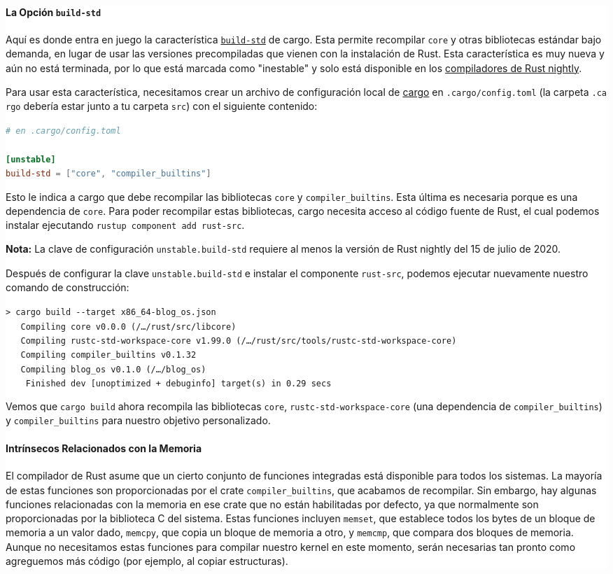 #### La Opción `build-std`

Aquí es donde entra en juego la característica [`build-std`] de cargo. Esta permite recompilar `core` y otras bibliotecas estándar bajo demanda, en lugar de usar las versiones precompiladas que vienen con la instalación de Rust. Esta característica es muy nueva y aún no está terminada, por lo que está marcada como "inestable" y solo está disponible en los [compiladores de Rust nightly].

[`build-std`]: https://doc.rust-lang.org/nightly/cargo/reference/unstable.html#build-std
[compiladores de Rust nightly]: #instalacion-de-rust-nightly

Para usar esta característica, necesitamos crear un archivo de configuración local de [cargo] en `.cargo/config.toml` (la carpeta `.cargo` debería estar junto a tu carpeta `src`) con el siguiente contenido:

[cargo]: https://doc.rust-lang.org/cargo/reference/config.html

```toml
# en .cargo/config.toml

[unstable]
build-std = ["core", "compiler_builtins"]
```

Esto le indica a cargo que debe recompilar las bibliotecas `core` y `compiler_builtins`. Esta última es necesaria porque es una dependencia de `core`. Para poder recompilar estas bibliotecas, cargo necesita acceso al código fuente de Rust, el cual podemos instalar ejecutando `rustup component add rust-src`.

<div class="note">

**Nota:** La clave de configuración `unstable.build-std` requiere al menos la versión de Rust nightly del 15 de julio de 2020.

</div>

Después de configurar la clave `unstable.build-std` e instalar el componente `rust-src`, podemos ejecutar nuevamente nuestro comando de construcción:

```
> cargo build --target x86_64-blog_os.json
   Compiling core v0.0.0 (/…/rust/src/libcore)
   Compiling rustc-std-workspace-core v1.99.0 (/…/rust/src/tools/rustc-std-workspace-core)
   Compiling compiler_builtins v0.1.32
   Compiling blog_os v0.1.0 (/…/blog_os)
    Finished dev [unoptimized + debuginfo] target(s) in 0.29 secs
```

Vemos que `cargo build` ahora recompila las bibliotecas `core`, `rustc-std-workspace-core` (una dependencia de `compiler_builtins`) y `compiler_builtins` para nuestro objetivo personalizado.

#### Intrínsecos Relacionados con la Memoria

El compilador de Rust asume que un cierto conjunto de funciones integradas está disponible para todos los sistemas. La mayoría de estas funciones son proporcionadas por el crate `compiler_builtins`, que acabamos de recompilar. Sin embargo, hay algunas funciones relacionadas con la memoria en ese crate que no están habilitadas por defecto, ya que normalmente son proporcionadas por la biblioteca C del sistema. Estas funciones incluyen `memset`, que establece todos los bytes de un bloque de memoria a un valor dado, `memcpy`, que copia un bloque de memoria a otro, y `memcmp`, que compara dos bloques de memoria. Aunque no necesitamos estas funciones para compilar nuestro kernel en este momento, serán necesarias tan pronto como agreguemos más código (por ejemplo, al copiar estructuras).


[un binario Rust autónomo]: @/edition-2/posts/01-freestanding-rust-binary/index.md
[GitHub]: https://github.com/phil-opp/blog_os
[al final]: #comments
[post branch]: https://github.com/phil-opp/blog_os/tree/post-02
[ROM]: https://en.wikipedia.org/wiki/Read-only_memory
[prueba automática de encendido]: https://en.wikipedia.org/wiki/Power-on_self-test
[BIOS]: https://en.wikipedia.org/wiki/BIOS
[UEFI]: https://en.wikipedia.org/wiki/Unified_Extensible_Firmware_Interface
[modo real]: https://en.wikipedia.org/wiki/Real_mode
[modo protegido]: https://en.wikipedia.org/wiki/Protected_mode
[modo largo]: https://en.wikipedia.org/wiki/Long_mode
[segmentación de memoria]: https://en.wikipedia.org/wiki/X86_memory_segmentation
[bootimage]: https://github.com/rust-osdev/bootimage
[Free Software Foundation]: https://en.wikipedia.org/wiki/Free_Software_Foundation
[Multiboot]: https://wiki.osdev.org/Multiboot
[GNU GRUB]: https://en.wikipedia.org/wiki/GNU_GRUB
[encabezado Multiboot]: https://www.gnu.org/software/grub/manual/multiboot/multiboot.html#OS-image-format
[tamaño de página predeterminado ajustado]: https://wiki.osdev.org/Multiboot#Multiboot_2
[información de arranque]: https://www.gnu.org/software/grub/manual/multiboot/multiboot.html#Boot-information-format
[primera edición]: @/edition-1/_index.md
[rustup]: https://www.rustup.rs/
[`asm!`]: https://doc.rust-lang.org/stable/reference/inline-assembly.html
[tripleta de destino]: https://clang.llvm.org/docs/CrossCompilation.html#target-triple
[ABI]: https://stackoverflow.com/a/2456882
[platform-support]: https://forge.rust-lang.org/release/platform-support.html
[custom-targets]: https://doc.rust-lang.org/nightly/rustc/targets/custom.html
[`data-layout`]: https://llvm.org/docs/LangRef.html#data-layout
[linker]: https://en.wikipedia.org/wiki/Linker_(computing)
[LLD]: https://lld.llvm.org/
[stack unwinding]: https://www.bogotobogo.com/cplusplus/stackunwinding.php
[deshabilitar la red zone]: @/edition-2/posts/02-minimal-rust-kernel/disable-red-zone/index.md
[Single Instruction Multiple Data (SIMD)]: https://en.wikipedia.org/wiki/SIMD
[artículo anterior]: @/edition-2/posts/01-freestanding-rust-binary/index.md
[biblioteca `core`]: https://doc.rust-lang.org/nightly/core/index.html
[`IntoIterator::into_iter`]: https://doc.rust-lang.org/stable/core/iter/trait.IntoIterator.html#tymethod.into_iter
[`build-std-features`]: https://doc.rust-lang.org/nightly/cargo/reference/unstable.html#build-std-features
[característica `mem`]: https://github.com/rust-lang/compiler-builtins/blob/eff506cd49b637f1ab5931625a33cef7e91fbbf6/Cargo.toml#L54-L55
[implementaciones de `memcpy`, etc.]: https://github.com/rust-lang/compiler-builtins/blob/eff506cd49b637f1ab5931625a33cef7e91fbbf6/src/mem.rs#L12-L69
[configuración de cargo]: https://doc.rust-lang.org/cargo/reference/config.html
[búfer de texto VGA]: https://en.wikipedia.org/wiki/VGA-compatible_text_mode
[iteramos]: https://doc.rust-lang.org/stable/book/ch13-02-iterators.html
[raw pointer]: https://doc.rust-lang.org/stable/book/ch19-01-unsafe-rust.html#dereferencing-a-raw-pointer
[estática]: https://doc.rust-lang.org/book/ch10-03-lifetime-syntax.html#the-static-lifetime
[`enumerate`]: https://doc.rust-lang.org/core/iter/trait.Iterator.html#method.enumerate
[cadena de bytes]: https://doc.rust-lang.org/reference/tokens.html#byte-string-literals
[`offset`]: https://doc.rust-lang.org/std/primitive.pointer.html#method.offset
[`unsafe`]: https://doc.rust-lang.org/stable/book/ch19-01-unsafe-rust.html
[cinco operaciones adicionales]: https://doc.rust-lang.org/stable/book/ch19-01-unsafe-rust.html#unsafe-superpowers
[seguridad de la memoria]: https://en.wikipedia.org/wiki/Memory_safety
[sección sobre el proceso de arranque]: #el-proceso-de-arranque
[`bootloader`]: https://crates.io/crates/bootloader
[scripts post-compilación]: https://github.com/rust-lang/cargo/issues/545
[ELF]: https://en.wikipedia.org/wiki/Executable_and_Linkable_Format
[rust-osdev/bootloader]: https://github.com/rust-osdev/bootloader
[QEMU]: https://www.qemu.org/
[README de `bootimage`]: https://github.com/rust-osdev/bootimage